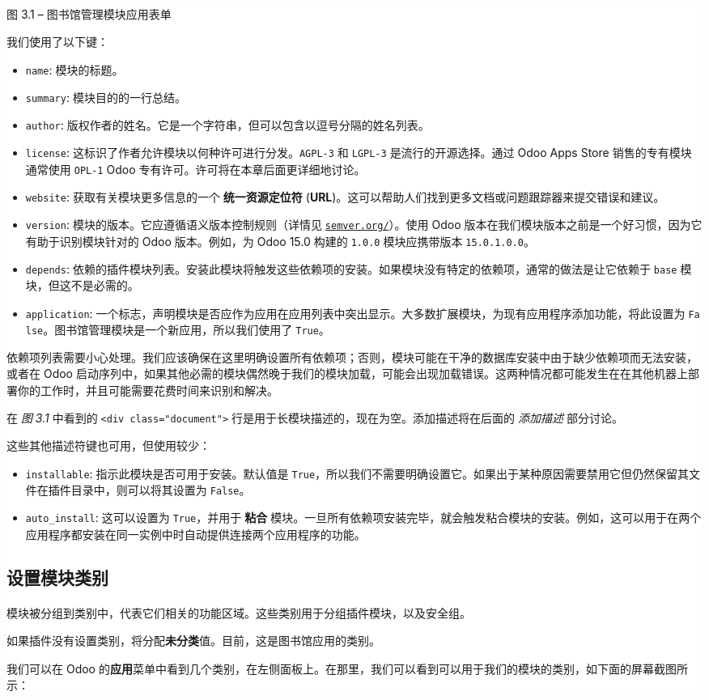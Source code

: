 图 3.1 – 图书馆管理模块应用表单

我们使用了以下键：

+   `name`: 模块的标题。

+   `summary`: 模块目的的一行总结。

+   `author`: 版权作者的姓名。它是一个字符串，但可以包含以逗号分隔的姓名列表。

+   `license`: 这标识了作者允许模块以何种许可进行分发。`AGPL-3` 和 `LGPL-3` 是流行的开源选择。通过 Odoo Apps Store 销售的专有模块通常使用 `OPL-1` Odoo 专有许可。许可将在本章后面更详细地讨论。

+   `website`: 获取有关模块更多信息的一个 **统一资源定位符** (**URL**)。这可以帮助人们找到更多文档或问题跟踪器来提交错误和建议。

+   `version`: 模块的版本。它应遵循语义版本控制规则（详情见 [`semver.org/`](http://semver.org/)）。使用 Odoo 版本在我们模块版本之前是一个好习惯，因为它有助于识别模块针对的 Odoo 版本。例如，为 Odoo 15.0 构建的 `1.0.0` 模块应携带版本 `15.0.1.0.0`。

+   `depends`: 依赖的插件模块列表。安装此模块将触发这些依赖项的安装。如果模块没有特定的依赖项，通常的做法是让它依赖于 `base` 模块，但这不是必需的。

+   `application`: 一个标志，声明模块是否应作为应用在应用列表中突出显示。大多数扩展模块，为现有应用程序添加功能，将此设置为 `False`。图书馆管理模块是一个新应用，所以我们使用了 `True`。

依赖项列表需要小心处理。我们应该确保在这里明确设置所有依赖项；否则，模块可能在干净的数据库安装中由于缺少依赖项而无法安装，或者在 Odoo 启动序列中，如果其他必需的模块偶然晚于我们的模块加载，可能会出现加载错误。这两种情况都可能发生在在其他机器上部署你的工作时，并且可能需要花费时间来识别和解决。

在 *图 3.1* 中看到的 `<div class="document">` 行是用于长模块描述的，现在为空。添加描述将在后面的 *添加描述* 部分讨论。

这些其他描述符键也可用，但使用较少：

+   `installable`: 指示此模块是否可用于安装。默认值是 `True`，所以我们不需要明确设置它。如果出于某种原因需要禁用它但仍然保留其文件在插件目录中，则可以将其设置为 `False`。

+   `auto_install`: 这可以设置为 `True`，并用于 **粘合** 模块。一旦所有依赖项安装完毕，就会触发粘合模块的安装。例如，这可以用于在两个应用程序都安装在同一实例中时自动提供连接两个应用程序的功能。

## 设置模块类别

模块被分组到类别中，代表它们相关的功能区域。这些类别用于分组插件模块，以及安全组。

如果插件没有设置类别，将分配**未分类**值。目前，这是图书馆应用的类别。

我们可以在 Odoo 的**应用**菜单中看到几个类别，在左侧面板上。在那里，我们可以看到可以用于我们的模块的类别，如下面的屏幕截图所示：
